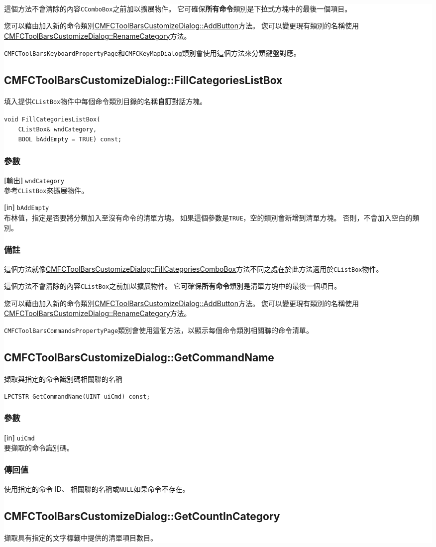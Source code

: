  這個方法不會清除的內容`CComboBox`之前加以擴展物件。 它可確保**所有命令**類別是下拉式方塊中的最後一個項目。  
  
 您可以藉由加入新的命令類別[CMFCToolBarsCustomizeDialog::AddButton](#addbutton)方法。 您可以變更現有類別的名稱使用[CMFCToolBarsCustomizeDialog::RenameCategory](#renamecategory)方法。  
  
 `CMFCToolBarsKeyboardPropertyPage`和`CMFCKeyMapDialog`類別會使用這個方法來分類鍵盤對應。  
  
##  <a name="fillcategorieslistbox"></a>CMFCToolBarsCustomizeDialog::FillCategoriesListBox  
 填入提供`CListBox`物件中每個命令類別目錄的名稱**自訂**對話方塊。  
  
```  
void FillCategoriesListBox(
    CListBox& wndCategory,  
    BOOL bAddEmpty = TRUE) const;  
```  
  
### <a name="parameters"></a>參數  
 [輸出] `wndCategory`  
 參考`CListBox`來擴展物件。  
  
 [in] `bAddEmpty`  
 布林值，指定是否要將分類加入至沒有命令的清單方塊。 如果這個參數是`TRUE`，空的類別會新增到清單方塊。 否則，不會加入空白的類別。  
  
### <a name="remarks"></a>備註  
 這個方法就像[CMFCToolBarsCustomizeDialog::FillCategoriesComboBox](#fillcategoriescombobox)方法不同之處在於此方法適用於`CListBox`物件。  
  
 這個方法不會清除的內容`CListBox`之前加以擴展物件。 它可確保**所有命令**類別是清單方塊中的最後一個項目。  
  
 您可以藉由加入新的命令類別[CMFCToolBarsCustomizeDialog::AddButton](#addbutton)方法。 您可以變更現有類別的名稱使用[CMFCToolBarsCustomizeDialog::RenameCategory](#renamecategory)方法。  
  
 `CMFCToolBarsCommandsPropertyPage`類別會使用這個方法，以顯示每個命令類別相關聯的命令清單。  
  
##  <a name="getcommandname"></a>CMFCToolBarsCustomizeDialog::GetCommandName  
 擷取與指定的命令識別碼相關聯的名稱  
  
```  
LPCTSTR GetCommandName(UINT uiCmd) const;  
```  
  
### <a name="parameters"></a>參數  
 [in] `uiCmd`  
 要擷取的命令識別碼。  
  
### <a name="return-value"></a>傳回值  
 使用指定的命令 ID、 相關聯的名稱或`NULL`如果命令不存在。  
  
##  <a name="getcountincategory"></a>CMFCToolBarsCustomizeDialog::GetCountInCategory  
 擷取具有指定的文字標籤中提供的清單項目數目。  
  